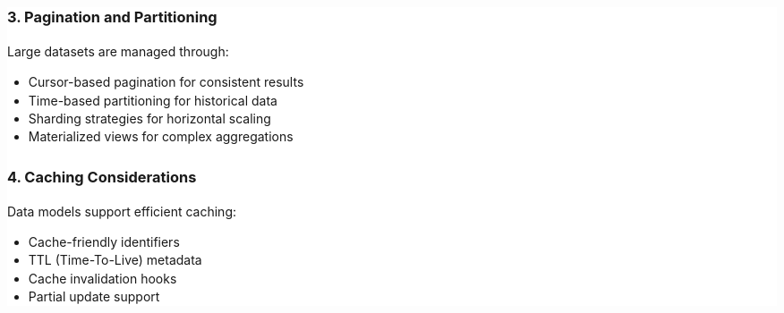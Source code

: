 ### 3. Pagination and Partitioning

Large datasets are managed through:

- Cursor-based pagination for consistent results
- Time-based partitioning for historical data
- Sharding strategies for horizontal scaling
- Materialized views for complex aggregations

### 4. Caching Considerations

Data models support efficient caching:

- Cache-friendly identifiers
- TTL (Time-To-Live) metadata
- Cache invalidation hooks
- Partial update support
